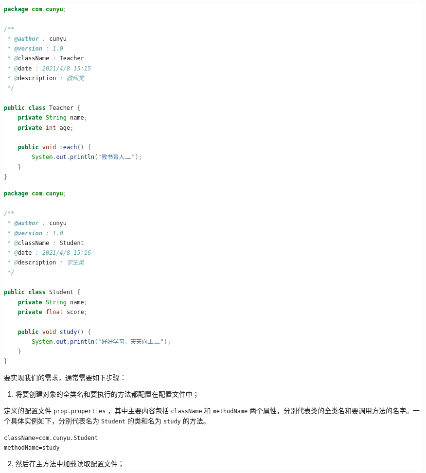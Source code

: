 ```java
package com.cunyu;

/**
 * @author : cunyu
 * @version : 1.0
 * @className : Teacher
 * @date : 2021/4/8 15:15
 * @description : 教师类
 */

public class Teacher {
    private String name;
    private int age;

    public void teach() {
        System.out.println("教书育人……");
    }
}
```

```java
package com.cunyu;

/**
 * @author : cunyu
 * @version : 1.0
 * @className : Student
 * @date : 2021/4/8 15:16
 * @description : 学生类
 */

public class Student {
    private String name;
    private float score;

    public void study() {
        System.out.println("好好学习，天天向上……");
    }
}
```

要实现我们的需求，通常需要如下步骤：

1.  将要创建对象的全类名和要执行的方法都配置在配置文件中；

定义的配置文件 `prop.properties` ，其中主要内容包括 `className` 和 `methodName` 两个属性，分别代表类的全类名和要调用方法的名字。一个具体实例如下，分别代表名为 `Student` 的类和名为 `study` 的方法。

```properties
className=com.cunyu.Student
methodName=study
```

2.  然后在主方法中加载读取配置文件；
